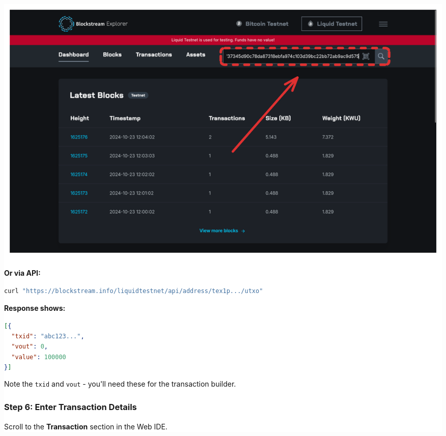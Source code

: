 ![Check UTXO on Explorer](../assets/esplora1.png)

**Or via API:**
```bash
curl "https://blockstream.info/liquidtestnet/api/address/tex1p.../utxo"
```

**Response shows:**
```json
[{
  "txid": "abc123...",
  "vout": 0,
  "value": 100000
}]
```

Note the `txid` and `vout` - you'll need these for the transaction builder.

### Step 6: Enter Transaction Details

Scroll to the **Transaction** section in the Web IDE.
